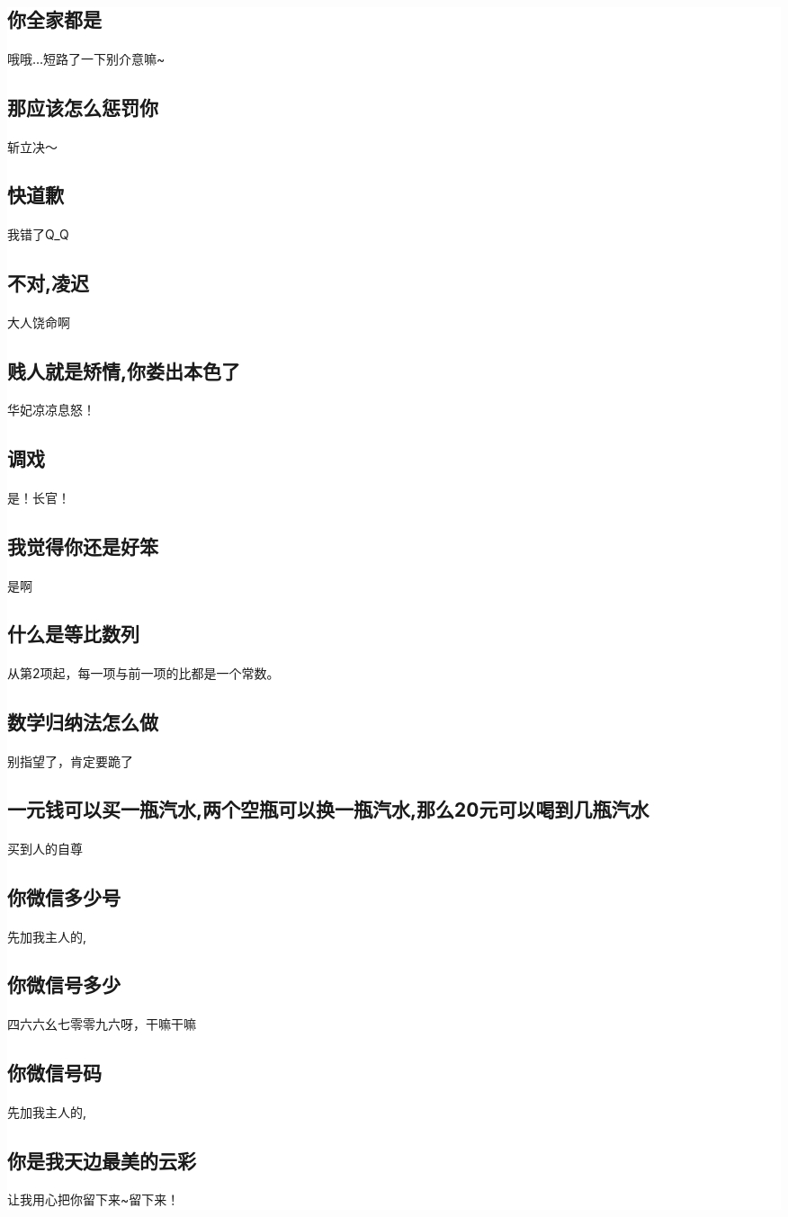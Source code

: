 ## 你全家都是
哦哦...短路了一下别介意嘛~

## 那应该怎么惩罚你
斩立决〜

## 快道歉
我错了Q_Q

## 不对,凌迟
大人饶命啊

## 贱人就是矫情,你娄出本色了
华妃凉凉息怒！

## 调戏
是！长官！

## 我觉得你还是好笨
是啊

## 什么是等比数列
从第2项起，每一项与前一项的比都是一个常数。

## 数学归纳法怎么做
别指望了，肯定要跪了

## 一元钱可以买一瓶汽水,两个空瓶可以换一瓶汽水,那么20元可以喝到几瓶汽水
买到人的自尊

## 你微信多少号
先加我主人的,

## 你微信号多少
四六六幺七零零九六呀，干嘛干嘛

## 你微信号码
先加我主人的,

## 你是我天边最美的云彩
让我用心把你留下来~留下来！
